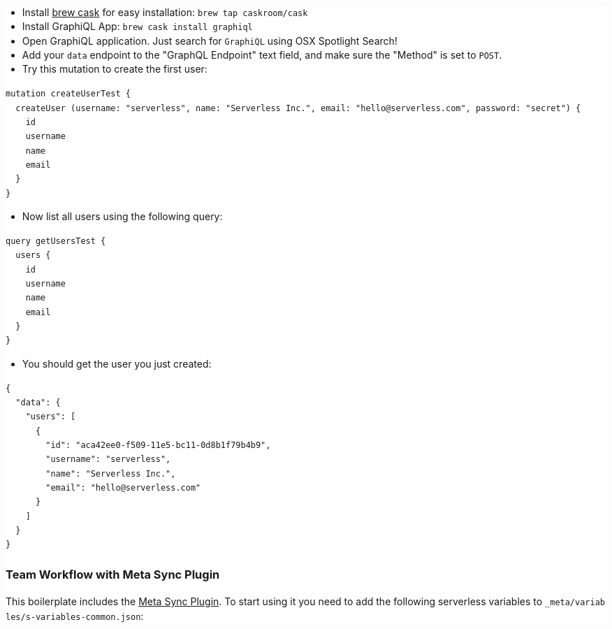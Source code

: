 - Install [brew cask](https://caskroom.github.io) for easy installation: `brew tap caskroom/cask`
- Install GraphiQL App: `brew cask install graphiql`
- Open GraphiQL application. Just search for `GraphiQL` using OSX Spotlight Search!
- Add your `data` endpoint to the "GraphQL Endpoint" text field, and make sure the "Method" is set to `POST`.
- Try this mutation to create the first user:


```
mutation createUserTest {
  createUser (username: "serverless", name: "Serverless Inc.", email: "hello@serverless.com", password: "secret") {
    id 
    username 
    name 
    email  
  }
}
```

- Now list all users using the following query:


```
query getUsersTest { 
  users {
    id
    username
    name
    email
  } 
}
```

- You should get the user you just created:


```
{
  "data": {
    "users": [
      {
        "id": "aca42ee0-f509-11e5-bc11-0d8b1f79b4b9",
        "username": "serverless",
        "name": "Serverless Inc.",
        "email": "hello@serverless.com"
      }
    ]
  }
}
```

### Team Workflow with Meta Sync Plugin
This boilerplate includes the [Meta Sync Plugin](https://github.com/serverless/serverless-meta-sync). To start using it you need to add the following serverless variables to `_meta/variables/s-variables-common.json`:
